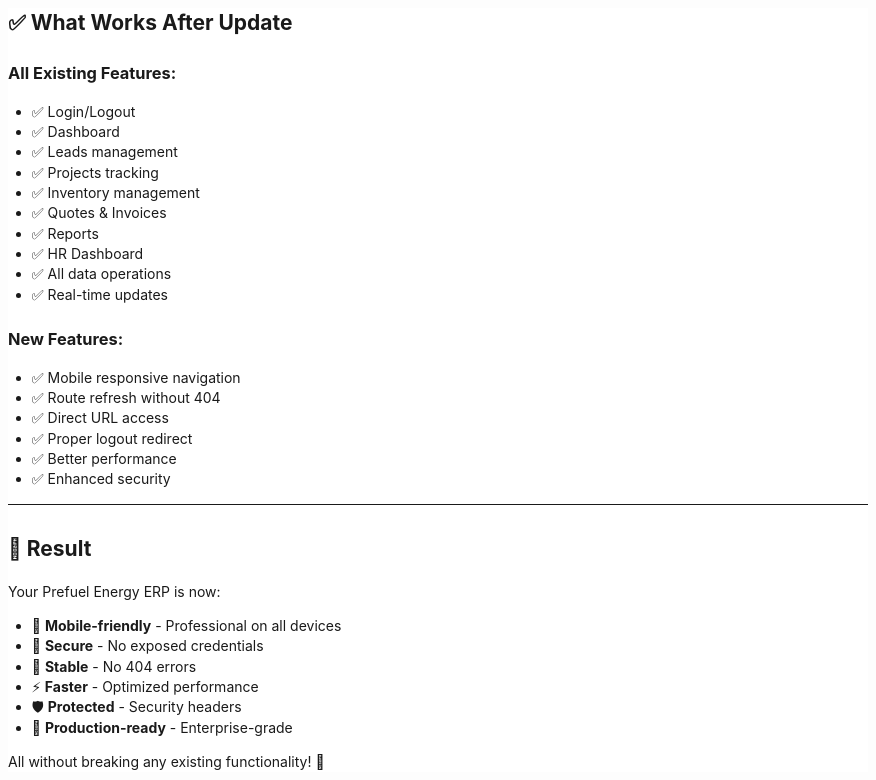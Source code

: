 
## ✅ **What Works After Update**

### **All Existing Features:**
- ✅ Login/Logout
- ✅ Dashboard
- ✅ Leads management
- ✅ Projects tracking
- ✅ Inventory management
- ✅ Quotes & Invoices
- ✅ Reports
- ✅ HR Dashboard
- ✅ All data operations
- ✅ Real-time updates

### **New Features:**
- ✅ Mobile responsive navigation
- ✅ Route refresh without 404
- ✅ Direct URL access
- ✅ Proper logout redirect
- ✅ Better performance
- ✅ Enhanced security

---

## 🎊 **Result**

Your Prefuel Energy ERP is now:
- 📱 **Mobile-friendly** - Professional on all devices
- 🔐 **Secure** - No exposed credentials
- 🔧 **Stable** - No 404 errors
- ⚡ **Faster** - Optimized performance
- 🛡️ **Protected** - Security headers
- 🎯 **Production-ready** - Enterprise-grade

All without breaking any existing functionality! 🚀

